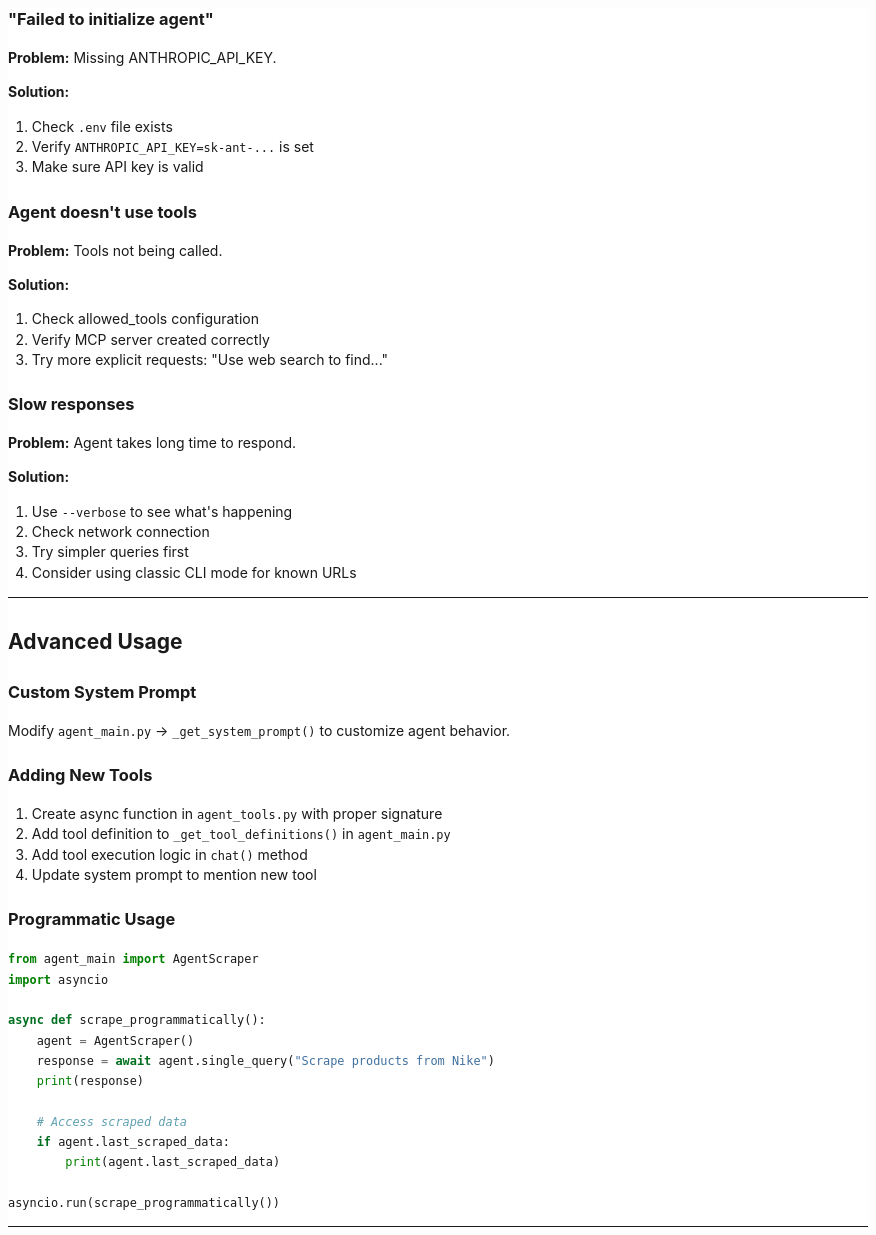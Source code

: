 ### "Failed to initialize agent"

**Problem:** Missing ANTHROPIC_API_KEY.

**Solution:**
1. Check `.env` file exists
2. Verify `ANTHROPIC_API_KEY=sk-ant-...` is set
3. Make sure API key is valid

### Agent doesn't use tools

**Problem:** Tools not being called.

**Solution:**
1. Check allowed_tools configuration
2. Verify MCP server created correctly
3. Try more explicit requests: "Use web search to find..."

### Slow responses

**Problem:** Agent takes long time to respond.

**Solution:**
1. Use `--verbose` to see what's happening
2. Check network connection
3. Try simpler queries first
4. Consider using classic CLI mode for known URLs

---

## Advanced Usage

### Custom System Prompt

Modify `agent_main.py` → `_get_system_prompt()` to customize agent behavior.

### Adding New Tools

1. Create async function in `agent_tools.py` with proper signature
2. Add tool definition to `_get_tool_definitions()` in `agent_main.py`
3. Add tool execution logic in `chat()` method
4. Update system prompt to mention new tool

### Programmatic Usage

```python
from agent_main import AgentScraper
import asyncio

async def scrape_programmatically():
    agent = AgentScraper()
    response = await agent.single_query("Scrape products from Nike")
    print(response)

    # Access scraped data
    if agent.last_scraped_data:
        print(agent.last_scraped_data)

asyncio.run(scrape_programmatically())
```

---